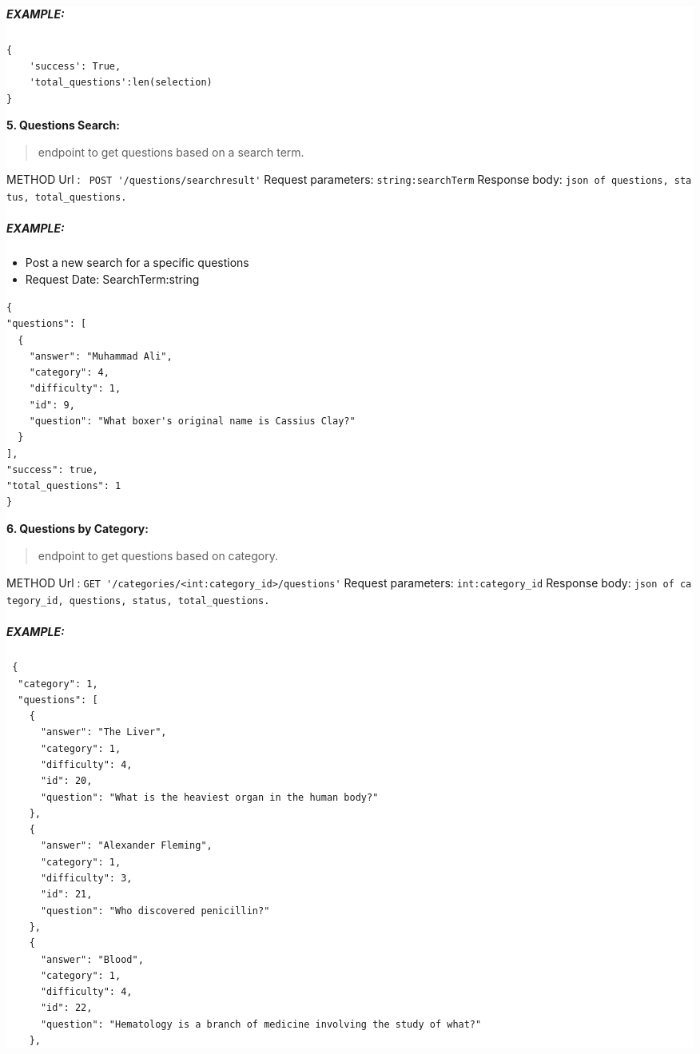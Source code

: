 ##### EXAMPLE: 
``` 
{
    'success': True,
    'total_questions':len(selection)
}
```
**5. Questions Search:**
> endpoint to get questions based on a search term.
> 
METHOD Url :  ` POST '/questions/searchresult'` 
Request parameters: `string:searchTerm`
Response body: `json of questions, status, total_questions.`
##### EXAMPLE: 

-   Post a new search for a specific questions
-   Request Date: SearchTerm:string
 ```
{
 "questions": [
   {
     "answer": "Muhammad Ali", 
     "category": 4, 
     "difficulty": 1, 
     "id": 9, 
     "question": "What boxer's original name is Cassius Clay?"
   }
 ], 
 "success": true, 
 "total_questions": 1
}
```
**6. Questions by Category:**
> endpoint to get questions based on category.
> 
METHOD Url :  `GET '/categories/<int:category_id>/questions'` 
Request parameters: `int:category_id`
Response body: `json of category_id, questions, status, total_questions.`
##### EXAMPLE: 
``` 
 {
  "category": 1, 
  "questions": [
    {
      "answer": "The Liver", 
      "category": 1, 
      "difficulty": 4, 
      "id": 20, 
      "question": "What is the heaviest organ in the human body?"
    }, 
    {
      "answer": "Alexander Fleming", 
      "category": 1, 
      "difficulty": 3, 
      "id": 21, 
      "question": "Who discovered penicillin?"
    }, 
    {
      "answer": "Blood", 
      "category": 1, 
      "difficulty": 4, 
      "id": 22, 
      "question": "Hematology is a branch of medicine involving the study of what?"
    }, 
```
